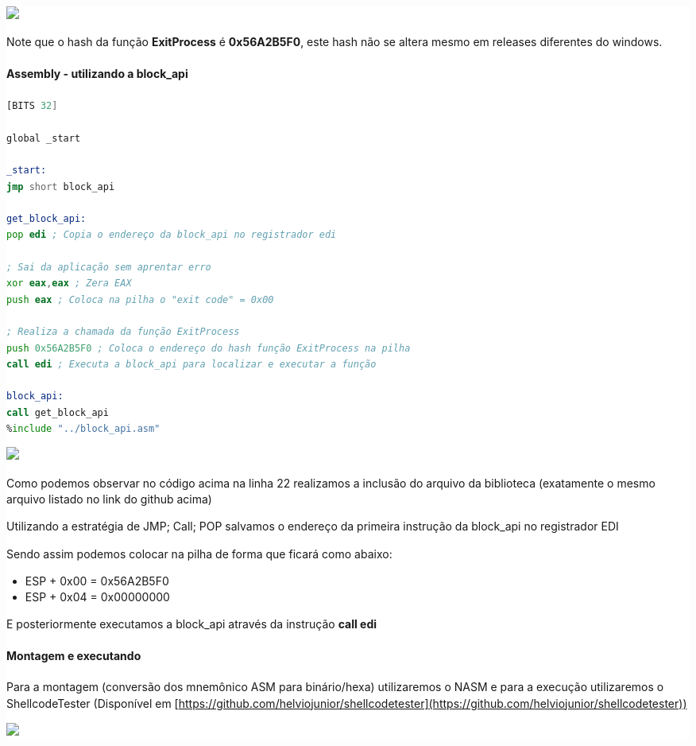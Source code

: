 [![]({{site.baseurl}}/assets/2021/08/8e005921686341d4a9de29bd0d4dd1ef.png)]({{site.baseurl}}/assets/2021/08/8e005921686341d4a9de29bd0d4dd1ef.png)

Note que o hash da função **ExitProcess** é **0x56A2B5F0**, este hash não se altera mesmo em releases diferentes do windows.

#### Assembly - utilizando a block_api

```asm
[BITS 32]

global _start

_start:  
jmp short block_api

get_block_api:  
pop edi ; Copia o endereço da block_api no registrador edi

; Sai da aplicação sem aprentar erro  
xor eax,eax ; Zera EAX  
push eax ; Coloca na pilha o "exit code" = 0x00

; Realiza a chamada da função ExitProcess  
push 0x56A2B5F0 ; Coloca o endereço do hash função ExitProcess na pilha  
call edi ; Executa a block_api para localizar e executar a função

block_api:  
call get_block_api  
%include "../block_api.asm"  
```

[![]({{site.baseurl}}/assets/2021/08/5033fcd6f11140fcb573c532cee9d279.png)]({{site.baseurl}}/assets/2021/08/5033fcd6f11140fcb573c532cee9d279.png)

Como podemos observar no código acima na linha 22 realizamos a inclusão do arquivo da biblioteca (exatamente o mesmo arquivo listado no link do github acima)

Utilizando a estratégia de JMP; Call; POP salvamos o endereço da primeira instrução da block_api no registrador EDI

Sendo assim podemos colocar na pilha de forma que ficará como abaixo:

*   ESP + 0x00 = 0x56A2B5F0
*   ESP + 0x04 = 0x00000000

E posteriormente executamos a block_api através da instrução **call edi**

#### Montagem e executando

Para a montagem (conversão dos mnemônico ASM para binário/hexa) utilizaremos o NASM e para a execução utilizaremos o ShellcodeTester (Disponível em [https://github.com/helviojunior/shellcodetester](https://github.com/helviojunior/shellcodetester))

[![]({{site.baseurl}}/assets/2021/08/117c5675f98f4c608304ce20b0fde377.png)]({{site.baseurl}}/assets/2021/08/117c5675f98f4c608304ce20b0fde377.png)
